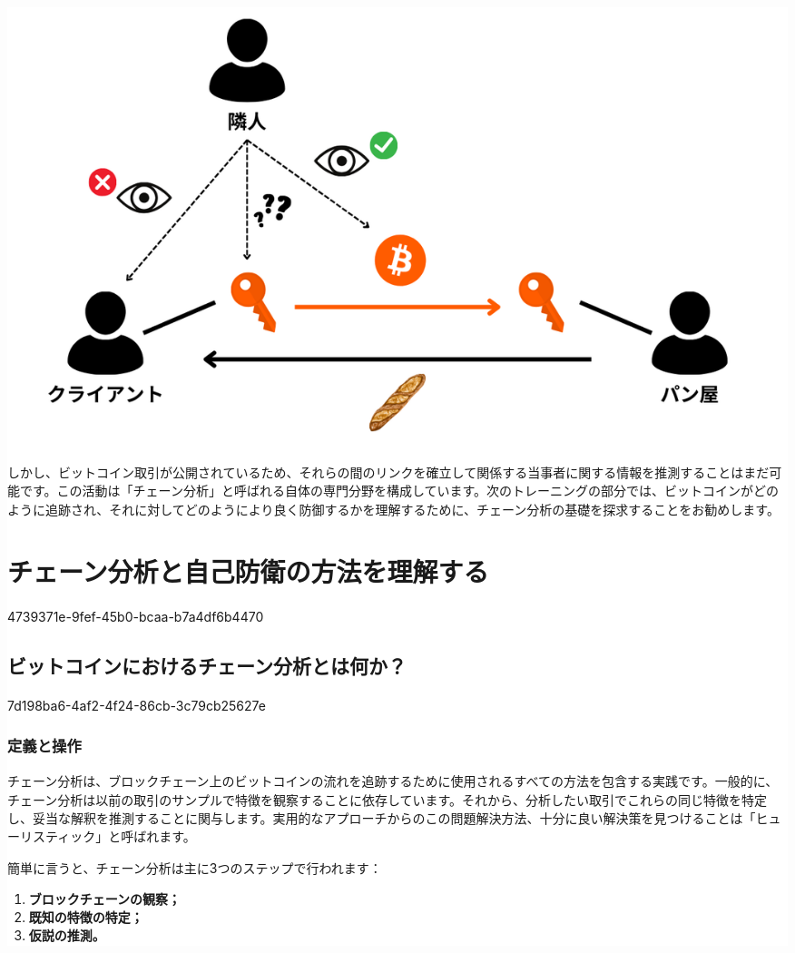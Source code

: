 ![BTC204](assets/ja/23/9.webp)

しかし、ビットコイン取引が公開されているため、それらの間のリンクを確立して関係する当事者に関する情報を推測することはまだ可能です。この活動は「チェーン分析」と呼ばれる自体の専門分野を構成しています。次のトレーニングの部分では、ビットコインがどのように追跡され、それに対してどのようにより良く防御するかを理解するために、チェーン分析の基礎を探求することをお勧めします。

# チェーン分析と自己防衛の方法を理解する
<partId>4739371e-9fef-45b0-bcaa-b7a4df6b4470</partId>

## ビットコインにおけるチェーン分析とは何か？
<chapterId>7d198ba6-4af2-4f24-86cb-3c79cb25627e</chapterId>

### 定義と操作

チェーン分析は、ブロックチェーン上のビットコインの流れを追跡するために使用されるすべての方法を包含する実践です。一般的に、チェーン分析は以前の取引のサンプルで特徴を観察することに依存しています。それから、分析したい取引でこれらの同じ特徴を特定し、妥当な解釈を推測することに関与します。実用的なアプローチからのこの問題解決方法、十分に良い解決策を見つけることは「ヒューリスティック」と呼ばれます。

簡単に言うと、チェーン分析は主に3つのステップで行われます：
1. **ブロックチェーンの観察；**
2. **既知の特徴の特定；**
3. **仮説の推測。**
